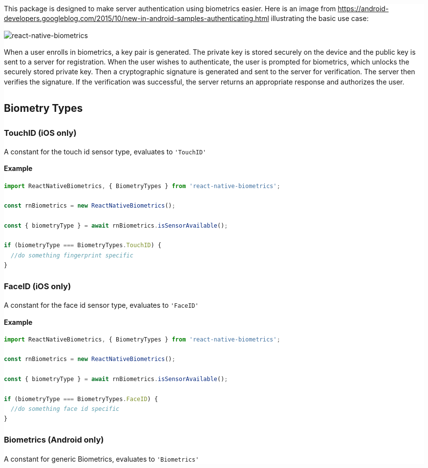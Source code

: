 This package is designed to make server authentication using biometrics easier. Here is an image from https://android-developers.googleblog.com/2015/10/new-in-android-samples-authenticating.html illustrating the basic use case:

![react-native-biometrics](/assets/biometricsdiagram.png)

When a user enrolls in biometrics, a key pair is generated. The private key is stored securely on the device and the public key is sent to a server for registration. When the user wishes to authenticate, the user is prompted for biometrics, which unlocks the securely stored private key. Then a cryptographic signature is generated and sent to the server for verification. The server then verifies the signature. If the verification was successful, the server returns an appropriate response and authorizes the user.

## Biometry Types

### TouchID (iOS only)

A constant for the touch id sensor type, evaluates to `'TouchID'`

**Example**

```js
import ReactNativeBiometrics, { BiometryTypes } from 'react-native-biometrics';

const rnBiometrics = new ReactNativeBiometrics();

const { biometryType } = await rnBiometrics.isSensorAvailable();

if (biometryType === BiometryTypes.TouchID) {
  //do something fingerprint specific
}
```

### FaceID (iOS only)

A constant for the face id sensor type, evaluates to `'FaceID'`

**Example**

```js
import ReactNativeBiometrics, { BiometryTypes } from 'react-native-biometrics';

const rnBiometrics = new ReactNativeBiometrics();

const { biometryType } = await rnBiometrics.isSensorAvailable();

if (biometryType === BiometryTypes.FaceID) {
  //do something face id specific
}
```

### Biometrics (Android only)

A constant for generic Biometrics, evaluates to `'Biometrics'`

